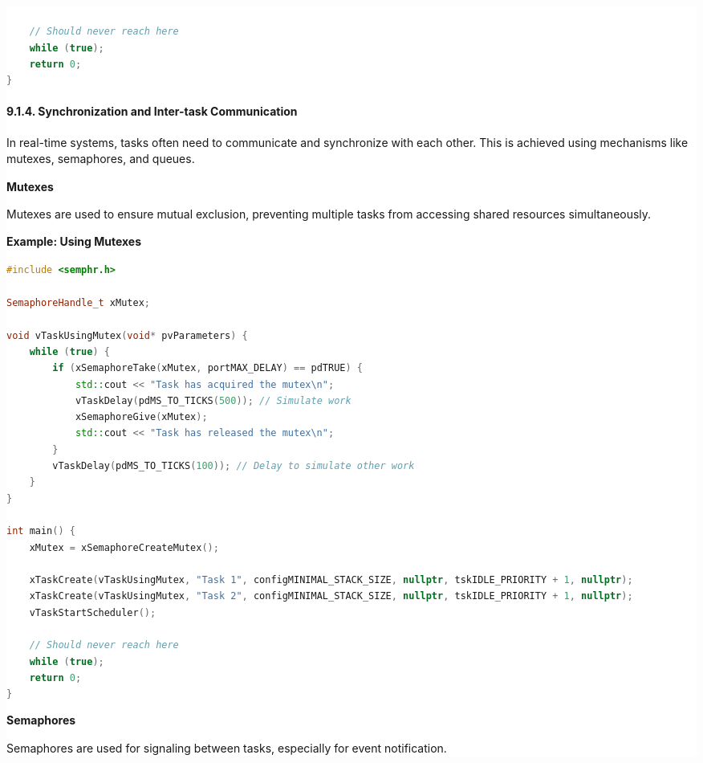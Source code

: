 ```cpp

    // Should never reach here
    while (true);
    return 0;
}
```

#### 9.1.4. Synchronization and Inter-task Communication

In real-time systems, tasks often need to communicate and synchronize with each other. This is achieved using mechanisms like mutexes, semaphores, and queues.

**Mutexes**

Mutexes are used to ensure mutual exclusion, preventing multiple tasks from accessing shared resources simultaneously.

**Example: Using Mutexes**

```cpp
#include <semphr.h>

SemaphoreHandle_t xMutex;

void vTaskUsingMutex(void* pvParameters) {
    while (true) {
        if (xSemaphoreTake(xMutex, portMAX_DELAY) == pdTRUE) {
            std::cout << "Task has acquired the mutex\n";
            vTaskDelay(pdMS_TO_TICKS(500)); // Simulate work
            xSemaphoreGive(xMutex);
            std::cout << "Task has released the mutex\n";
        }
        vTaskDelay(pdMS_TO_TICKS(100)); // Delay to simulate other work
    }
}

int main() {
    xMutex = xSemaphoreCreateMutex();

    xTaskCreate(vTaskUsingMutex, "Task 1", configMINIMAL_STACK_SIZE, nullptr, tskIDLE_PRIORITY + 1, nullptr);
    xTaskCreate(vTaskUsingMutex, "Task 2", configMINIMAL_STACK_SIZE, nullptr, tskIDLE_PRIORITY + 1, nullptr);
    vTaskStartScheduler();

    // Should never reach here
    while (true);
    return 0;
}
```

**Semaphores**

Semaphores are used for signaling between tasks, especially for event notification.
